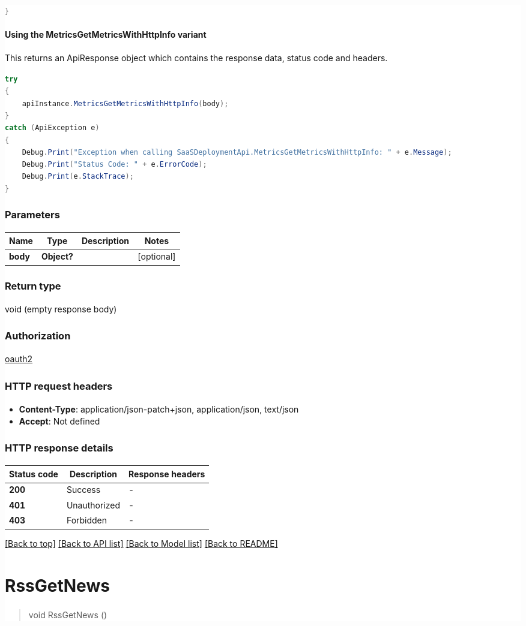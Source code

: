```csharp
}
```

#### Using the MetricsGetMetricsWithHttpInfo variant
This returns an ApiResponse object which contains the response data, status code and headers.

```csharp
try
{
    apiInstance.MetricsGetMetricsWithHttpInfo(body);
}
catch (ApiException e)
{
    Debug.Print("Exception when calling SaaSDeploymentApi.MetricsGetMetricsWithHttpInfo: " + e.Message);
    Debug.Print("Status Code: " + e.ErrorCode);
    Debug.Print(e.StackTrace);
}
```

### Parameters

| Name | Type | Description | Notes |
|------|------|-------------|-------|
| **body** | **Object?** |  | [optional]  |

### Return type

void (empty response body)

### Authorization

[oauth2](../README.md#oauth2)

### HTTP request headers

 - **Content-Type**: application/json-patch+json, application/json, text/json
 - **Accept**: Not defined


### HTTP response details
| Status code | Description | Response headers |
|-------------|-------------|------------------|
| **200** | Success |  -  |
| **401** | Unauthorized |  -  |
| **403** | Forbidden |  -  |

[[Back to top]](#) [[Back to API list]](../README.md#documentation-for-api-endpoints) [[Back to Model list]](../README.md#documentation-for-models) [[Back to README]](../README.md)

<a id="rssgetnews"></a>
# **RssGetNews**
> void RssGetNews ()
